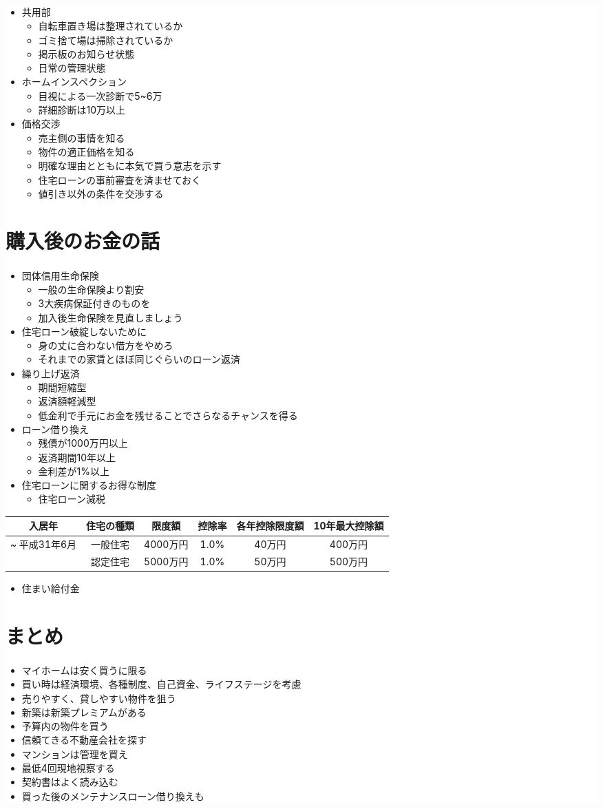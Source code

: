   * 共用部
    * 自転車置き場は整理されているか
    * ゴミ捨て場は掃除されているか
    * 掲示板のお知らせ状態
    * 日常の管理状態
* ホームインスペクション
  * 目視による一次診断で5~6万
  * 詳細診断は10万以上
* 価格交渉
  * 売主側の事情を知る
  * 物件の適正価格を知る
  * 明確な理由とともに本気で買う意志を示す
  * 住宅ローンの事前審査を済ませておく
  * 値引き以外の条件を交渉する

# 購入後のお金の話
* 団体信用生命保険
  * 一般の生命保険より割安
  * 3大疾病保証付きのものを
  * 加入後生命保険を見直しましょう
* 住宅ローン破綻しないために
  * 身の丈に合わない借方をやめろ
  * それまでの家賃とほぼ同じぐらいのローン返済
* 繰り上げ返済
  * 期間短縮型
  * 返済額軽減型
  * 低金利で手元にお金を残せることでさらなるチャンスを得る
* ローン借り換え
  * 残債が1000万円以上
  * 返済期間10年以上
  * 金利差が1%以上
* 住宅ローンに関するお得な制度
  * 住宅ローン減税

|      入居年   | 住宅の種類 | 限度額   | 控除率 | 各年控除限度額 | 10年最大控除額 |
| ------------- |:----------:|:--------:|:------:|:--------------:|:--------------:| 
| ~ 平成31年6月 | 一般住宅   | 4000万円 | 1.0%   | 40万円         | 400万円        |          
|               | 認定住宅   | 5000万円 | 1.0%   | 50万円         | 500万円        |
  * 住まい給付金


# まとめ
* マイホームは安く買うに限る
* 買い時は経済環境、各種制度、自己資金、ライフステージを考慮
* 売りやすく、貸しやすい物件を狙う
* 新築は新築プレミアムがある
* 予算内の物件を買う
* 信頼てきる不動産会社を探す
* マンションは管理を買え
* 最低4回現地視察する
* 契約書はよく読み込む
* 買った後のメンテナンスローン借り換えも
